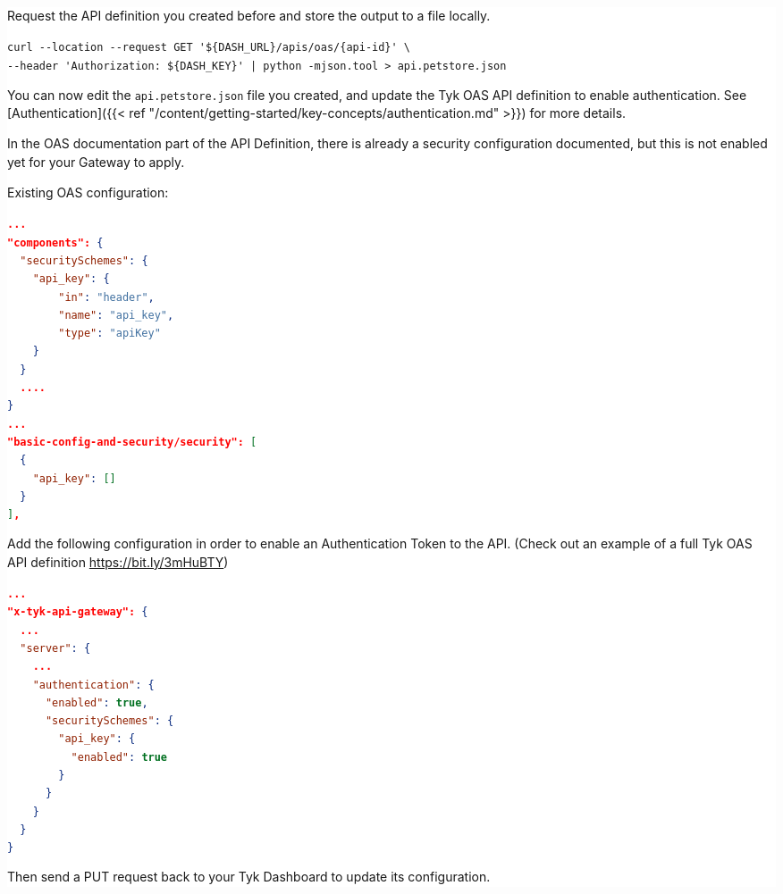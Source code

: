 Request the API definition you created before and store the output to a file locally.

```
curl --location --request GET '${DASH_URL}/apis/oas/{api-id}' \
--header 'Authorization: ${DASH_KEY}' | python -mjson.tool > api.petstore.json
```
You can now edit the `api.petstore.json` file you created, and update the Tyk OAS API definition to enable authentication. See [Authentication]({{< ref "/content/getting-started/key-concepts/authentication.md" >}}) for more details.

In the OAS documentation part of the API Definition, there is already a security configuration documented, but this is not enabled yet for your Gateway to apply.

Existing OAS configuration:

```.json
...
"components": {
  "securitySchemes": {
    "api_key": {
        "in": "header",
        "name": "api_key",
        "type": "apiKey"
    }
  }
  ....
}
...
"basic-config-and-security/security": [
  {
    "api_key": []
  }
],
```
Add the following configuration in order to enable an Authentication Token to the API. (Check out an example of a full Tyk OAS API definition https://bit.ly/3mHuBTY)

```.json
...
"x-tyk-api-gateway": {
  ...
  "server": {
    ...
    "authentication": {
      "enabled": true,
      "securitySchemes": {
        "api_key": {
          "enabled": true
        }
      }
    }
  }
}
```
Then send a PUT request back to your Tyk Dashboard to update its configuration.
